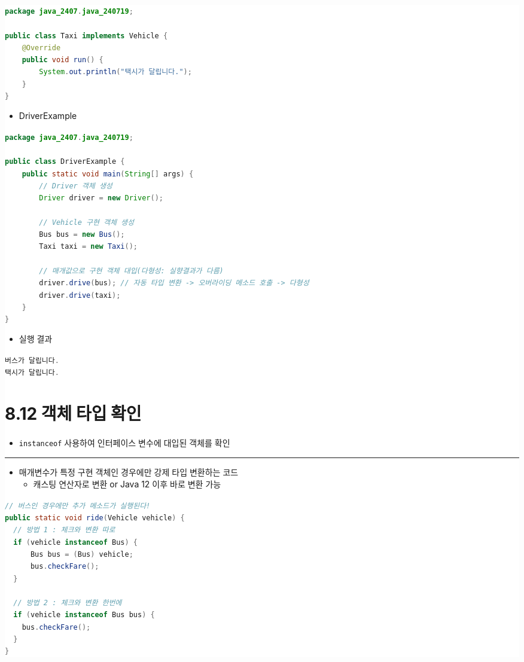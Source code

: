 ```java
package java_2407.java_240719;

public class Taxi implements Vehicle {
    @Override
    public void run() {
        System.out.println("택시가 달립니다.");
    }
}

```
- DriverExample

```java
package java_2407.java_240719;

public class DriverExample {
    public static void main(String[] args) {
        // Driver 객체 생성
        Driver driver = new Driver();

        // Vehicle 구현 객체 생성
        Bus bus = new Bus();
        Taxi taxi = new Taxi();

        // 매개값으로 구현 객체 대입(다형성: 실향결과가 다름)
        driver.drive(bus); // 자동 타입 변환 -> 오버라이딩 메소드 호출 -> 다형성
        driver.drive(taxi);
    }
}

```
- 실행 결과
```java
버스가 달립니다.
택시가 달립니다.
```

# 8.12 객체 타입 확인
- `instanceof` 사용하여 인터페이스 변수에 대입된 객체를 확인

---
- 매개변수가 특정 구현 객체인 경우에만 강제 타입 변환하는 코드
  - 캐스팅 연산자로 변환 or Java 12 이후 바로 변환 가능

```java
// 버스인 경우에만 추가 메소드가 실행된다!
public static void ride(Vehicle vehicle) {
  // 방법 1 : 체크와 변환 따로
  if (vehicle instanceof Bus) {
      Bus bus = (Bus) vehicle;
      bus.checkFare();
  }
  
  // 방법 2 : 체크와 변환 한번에
  if (vehicle instanceof Bus bus) {
    bus.checkFare();
  }
}
```
